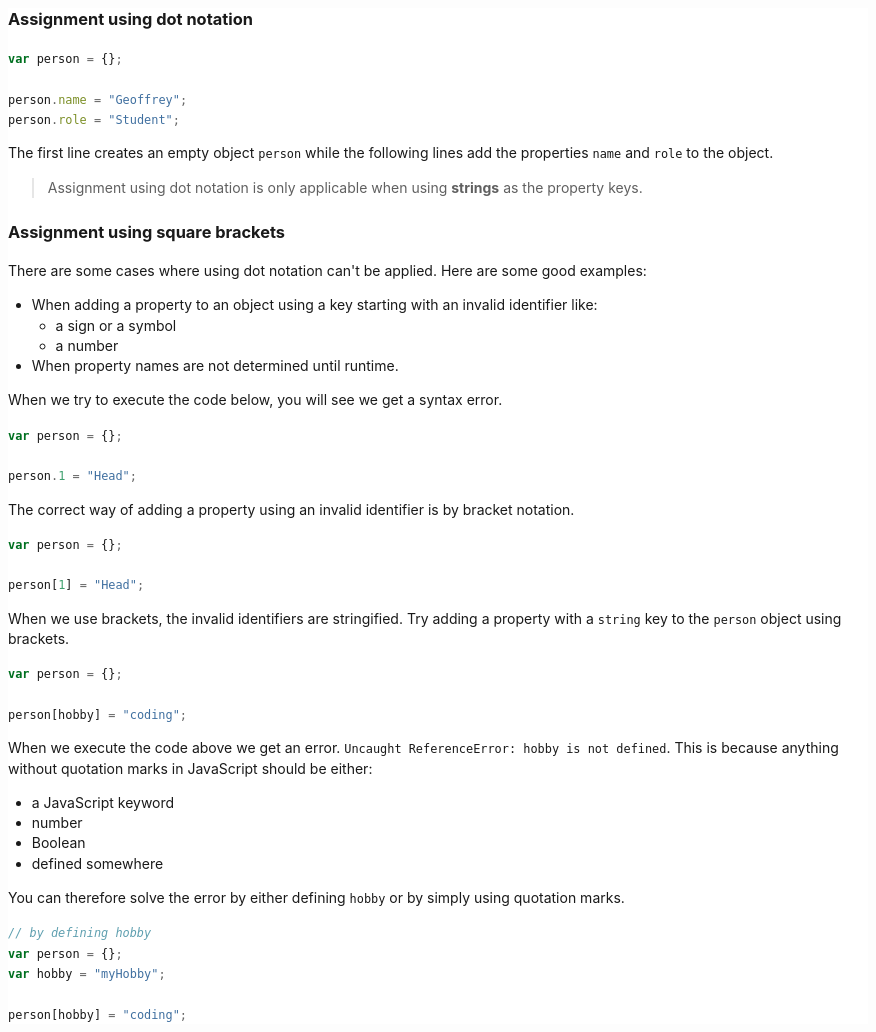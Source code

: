 ### Assignment using dot notation

```JavaScript
var person = {};

person.name = "Geoffrey";
person.role = "Student";
```

The first line creates an empty object `person` while the following lines add the properties `name` and `role` to the object.

> Assignment using dot notation is only applicable when using **strings** as the property keys.

### Assignment using square brackets
There are some cases where using dot notation can't be applied. Here are some good examples:
- When adding a property to an object using a key starting with an invalid identifier like:
	- a sign or a symbol
	- a number
- When property names are not determined until runtime.

When we try to execute the code below, you will see we get a syntax error.

```JavaScript
var person = {};

person.1 = "Head";
```

The correct way of adding a property using an invalid identifier is by bracket notation.

```JavaScript
var person = {};

person[1] = "Head";
```

When we use brackets, the invalid identifiers are stringified. Try adding a property with a `string` key to the `person` object using brackets.

```JavaScript
var person = {};

person[hobby] = "coding";
```

When we execute the code above we get an error. `Uncaught ReferenceError: hobby is not defined`.
This is because anything without quotation marks in JavaScript should be either:
- a JavaScript keyword
- number
- Boolean
- defined somewhere

You can therefore solve the error by either defining `hobby` or by simply using quotation marks.

```JavaScript
// by defining hobby
var person = {};
var hobby = "myHobby";

person[hobby] = "coding";
```
